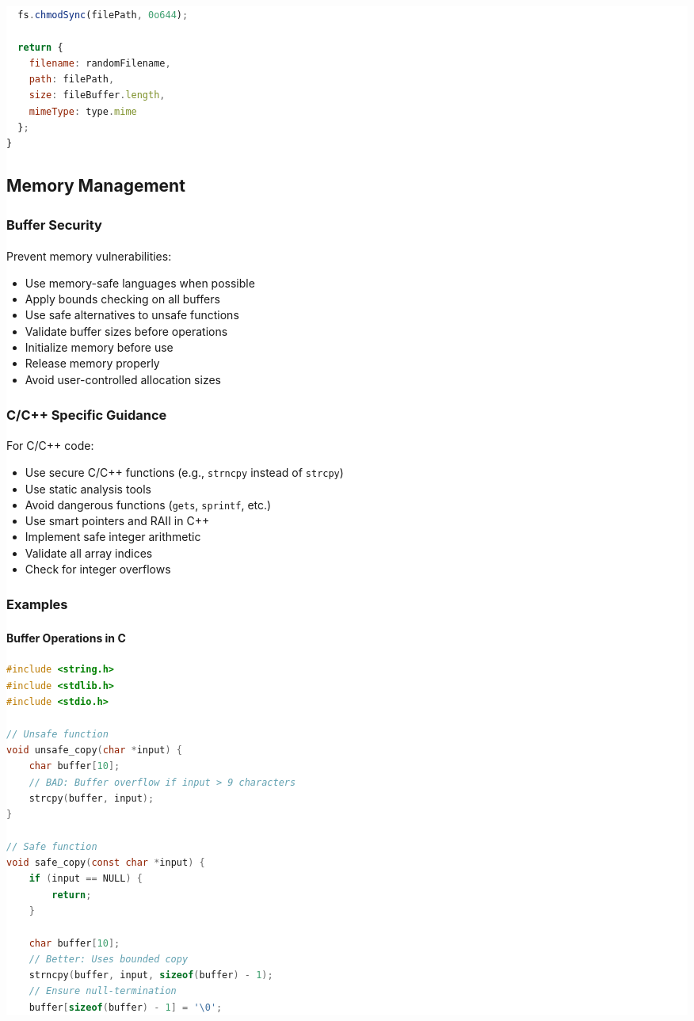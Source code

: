 ```javascript
  fs.chmodSync(filePath, 0o644);
  
  return {
    filename: randomFilename,
    path: filePath,
    size: fileBuffer.length,
    mimeType: type.mime
  };
}
```

## Memory Management

### Buffer Security

Prevent memory vulnerabilities:

- Use memory-safe languages when possible
- Apply bounds checking on all buffers
- Use safe alternatives to unsafe functions
- Validate buffer sizes before operations
- Initialize memory before use
- Release memory properly
- Avoid user-controlled allocation sizes

### C/C++ Specific Guidance

For C/C++ code:

- Use secure C/C++ functions (e.g., `strncpy` instead of `strcpy`)
- Use static analysis tools
- Avoid dangerous functions (`gets`, `sprintf`, etc.)
- Use smart pointers and RAII in C++
- Implement safe integer arithmetic
- Validate all array indices
- Check for integer overflows

### Examples

#### Buffer Operations in C

```c
#include <string.h>
#include <stdlib.h>
#include <stdio.h>

// Unsafe function
void unsafe_copy(char *input) {
    char buffer[10];
    // BAD: Buffer overflow if input > 9 characters
    strcpy(buffer, input);
}

// Safe function
void safe_copy(const char *input) {
    if (input == NULL) {
        return;
    }
    
    char buffer[10];
    // Better: Uses bounded copy
    strncpy(buffer, input, sizeof(buffer) - 1);
    // Ensure null-termination
    buffer[sizeof(buffer) - 1] = '\0';
```